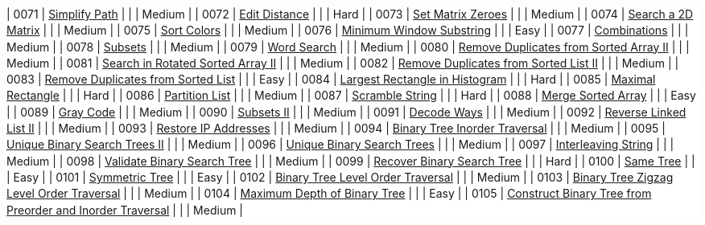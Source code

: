 | 0071 | [Simplify Path](https://leetcode.com/problems/simplify-path/) |                                                    |       | Medium     |
| 0072 | [Edit Distance](https://leetcode.com/problems/edit-distance/) |                                                    |       | Hard       |
| 0073 | [Set Matrix Zeroes](https://leetcode.com/problems/set-matrix-zeroes/) |                                                    |       | Medium     |
| 0074 | [Search a 2D Matrix](https://leetcode.com/problems/search-a-2d-matrix/) |                                                    |       | Medium     |
| 0075 | [Sort Colors](https://leetcode.com/problems/sort-colors/)    |                                                    |       | Medium     |
| 0076 | [Minimum Window Substring](https://leetcode.com/problems/minimum-window-substring/) |                                                    |       | Easy       |
| 0077 | [Combinations](https://leetcode.com/problems/combinations/)  |                                                    |       | Medium     |
| 0078 | [Subsets](https://leetcode.com/problems/subsets/)            |                                                    |       | Medium     |
| 0079 | [Word Search](https://leetcode.com/problems/word-search/)    |                                                    |       | Medium     |
| 0080 | [Remove Duplicates from Sorted Array II](https://leetcode.com/problems/remove-duplicates-from-sorted-array-ii/) |                                                    |       | Medium     |
| 0081 | [Search in Rotated Sorted Array II](https://leetcode.com/problems/search-in-rotated-sorted-array-ii/) |                                                    |       | Medium     |
| 0082 | [Remove Duplicates from Sorted List II](https://leetcode.com/problems/remove-duplicates-from-sorted-list-ii/) |                                                    |       | Medium     |
| 0083 | [Remove Duplicates from Sorted List](https://leetcode.com/problems/remove-duplicates-from-sorted-list/) |                                                    |       | Easy       |
| 0084 | [Largest Rectangle in Histogram](https://leetcode.com/problems/largest-rectangle-in-histogram/) |                                                    |       | Hard       |
| 0085 | [Maximal Rectangle](https://leetcode.com/problems/maximal-rectangle/) |                                                    |       | Hard       |
| 0086 | [Partition List](https://leetcode.com/problems/partition-list/) |                                                    |       | Medium     |
| 0087 | [Scramble String](https://leetcode.com/problems/scramble-string/) |                                                    |       | Hard       |
| 0088 | [Merge Sorted Array](https://leetcode.com/problems/merge-sorted-array/) |                                                    |       | Easy       |
| 0089 | [Gray Code](https://leetcode.com/problems/gray-code/)        |                                                    |       | Medium     |
| 0090 | [Subsets II](https://leetcode.com/problems/subsets-ii/)      |                                                    |       | Medium     |
| 0091 | [Decode Ways](https://leetcode.com/problems/decode-ways/)    |                                                    |       | Medium     |
| 0092 | [Reverse Linked List II](https://leetcode.com/problems/reverse-linked-list-ii/) |                                                    |       | Medium     |
| 0093 | [Restore IP Addresses](https://leetcode.com/problems/restore-ip-addresses/) |                                                    |       | Medium     |
| 0094 | [Binary Tree Inorder Traversal](https://leetcode.com/problems/binary-tree-inorder-traversal/) |                                                    |       | Medium     |
| 0095 | [Unique Binary Search Trees II](https://leetcode.com/problems/unique-binary-search-trees-ii/) |                                                    |       | Medium     |
| 0096 | [Unique Binary Search Trees](https://leetcode.com/problems/unique-binary-search-trees/) |                                                    |       | Medium     |
| 0097 | [Interleaving String](https://leetcode.com/problems/interleaving-string/) |                                                    |       | Medium     |
| 0098 | [Validate Binary Search Tree](https://leetcode.com/problems/validate-binary-search-tree/) |                                                    |       | Medium     |
| 0099 | [Recover Binary Search Tree](https://leetcode.com/problems/recover-binary-search-tree/) |                                                    |       | Hard       |
| 0100 | [Same Tree](https://leetcode.com/problems/same-tree/)        |                                                    |       | Easy       |
| 0101 | [Symmetric Tree](https://leetcode.com/problems/symmetric-tree/) |                                                    |       | Easy       |
| 0102 | [Binary Tree Level Order Traversal](https://leetcode.com/problems/binary-tree-level-order-traversal/) |                                                    |       | Medium     |
| 0103 | [Binary Tree Zigzag Level Order Traversal](https://leetcode.com/problems/binary-tree-zigzag-level-order-traversal/) |                                                    |       | Medium     |
| 0104 | [Maximum Depth of Binary Tree](https://leetcode.com/problems/maximum-depth-of-binary-tree/) |                                                    |       | Easy       |
| 0105 | [Construct Binary Tree from Preorder and Inorder Traversal](https://leetcode.com/problems/construct-binary-tree-from-preorder-and-inorder-traversal/) |                                                    |       | Medium     |